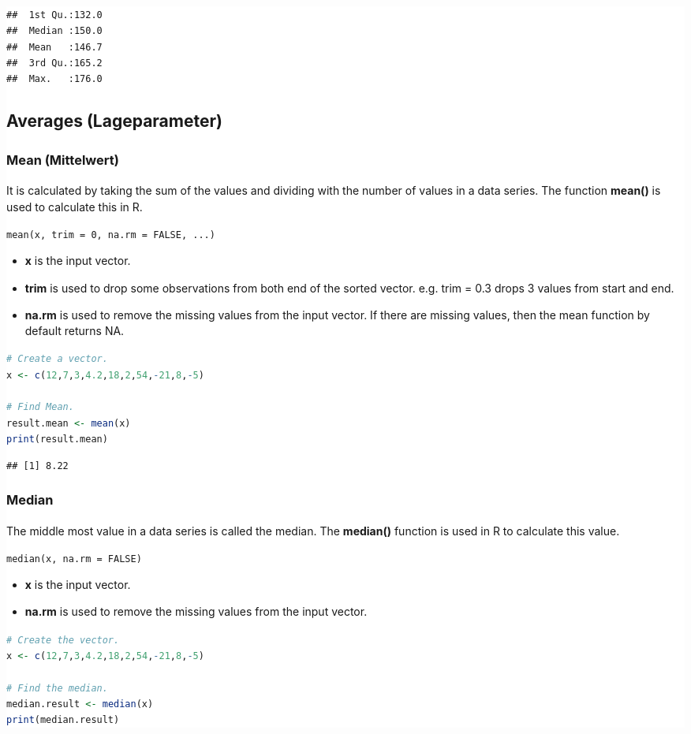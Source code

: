     ##  1st Qu.:132.0  
    ##  Median :150.0  
    ##  Mean   :146.7  
    ##  3rd Qu.:165.2  
    ##  Max.   :176.0

## Averages (Lageparameter)

### Mean (Mittelwert)

It is calculated by taking the sum of the values and dividing with the
number of values in a data series. The function **mean()** is used to
calculate this in R.

    mean(x, trim = 0, na.rm = FALSE, ...)

-   **x** is the input vector.

-   **trim** is used to drop some observations from both end of the
    sorted vector. e.g. trim = 0.3 drops 3 values from start and end.

-   **na.rm** is used to remove the missing values from the input
    vector. If there are missing values, then the mean function by
    default returns NA.

``` r
# Create a vector. 
x <- c(12,7,3,4.2,18,2,54,-21,8,-5)

# Find Mean.
result.mean <- mean(x)
print(result.mean)
```

    ## [1] 8.22

### Median

The middle most value in a data series is called the median. The
**median()** function is used in R to calculate this value.

    median(x, na.rm = FALSE)

-   **x** is the input vector.

-   **na.rm** is used to remove the missing values from the input
    vector.

``` r
# Create the vector.
x <- c(12,7,3,4.2,18,2,54,-21,8,-5)

# Find the median.
median.result <- median(x)
print(median.result)
```

